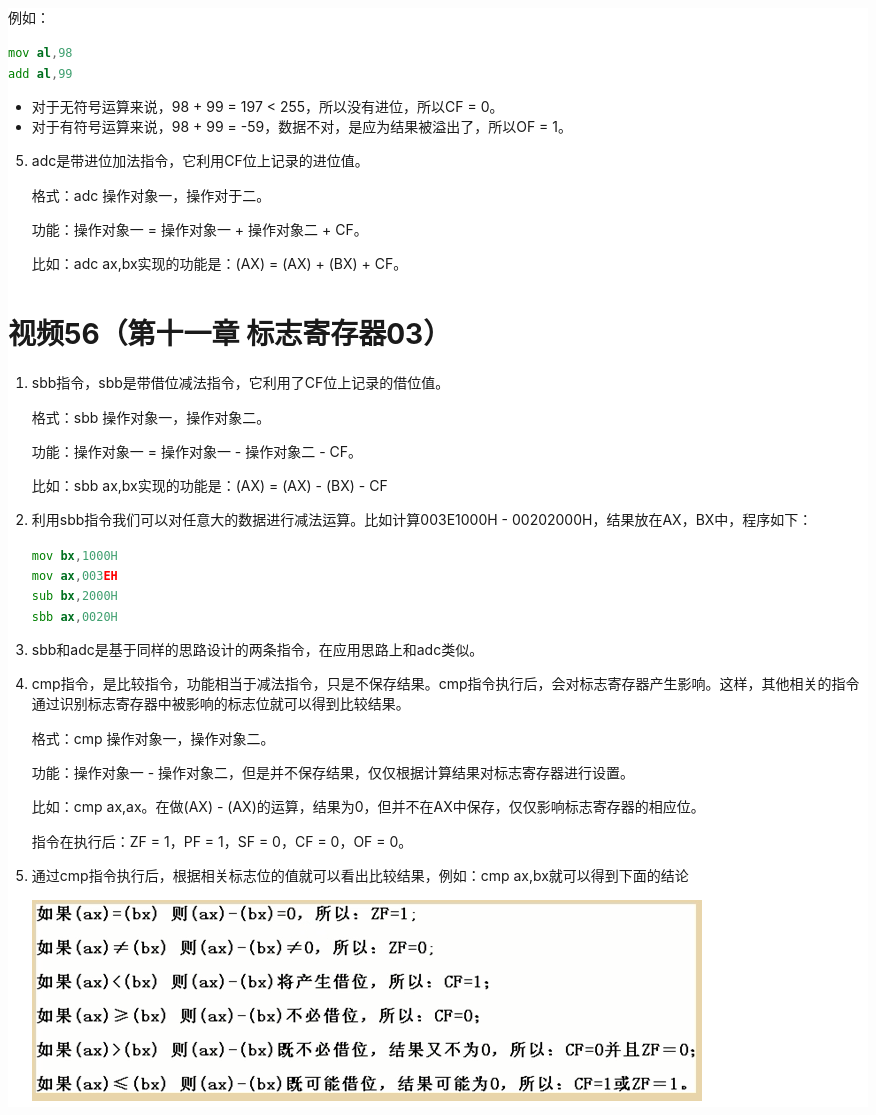    例如：

   ```asm
   mov al,98
   add al,99
   ```

   - 对于无符号运算来说，98 + 99 = 197 < 255，所以没有进位，所以CF = 0。
   - 对于有符号运算来说，98 + 99 = -59，数据不对，是应为结果被溢出了，所以OF = 1。

5. adc是带进位加法指令，它利用CF位上记录的进位值。

   格式：adc 操作对象一，操作对于二。

   功能：操作对象一 = 操作对象一 + 操作对象二 + CF。

   比如：adc ax,bx实现的功能是：(AX)  = (AX) + (BX) + CF。

# 视频56（第十一章 标志寄存器03）

1. sbb指令，sbb是带借位减法指令，它利用了CF位上记录的借位值。

   格式：sbb 操作对象一，操作对象二。

   功能：操作对象一 = 操作对象一 - 操作对象二 - CF。

   比如：sbb ax,bx实现的功能是：(AX) = (AX) - (BX) - CF

2. 利用sbb指令我们可以对任意大的数据进行减法运算。比如计算003E1000H - 00202000H，结果放在AX，BX中，程序如下：

   ```asm
   mov bx,1000H
   mov ax,003EH
   sub bx,2000H
   sbb ax,0020H
   ```

3. sbb和adc是基于同样的思路设计的两条指令，在应用思路上和adc类似。

4. cmp指令，是比较指令，功能相当于减法指令，只是不保存结果。cmp指令执行后，会对标志寄存器产生影响。这样，其他相关的指令通过识别标志寄存器中被影响的标志位就可以得到比较结果。

   格式：cmp 操作对象一，操作对象二。

   功能：操作对象一 - 操作对象二，但是并不保存结果，仅仅根据计算结果对标志寄存器进行设置。

   比如：cmp ax,ax。在做(AX) - (AX)的运算，结果为0，但并不在AX中保存，仅仅影响标志寄存器的相应位。

   指令在执行后：ZF = 1，PF = 1，SF = 0，CF = 0，OF = 0。

5. 通过cmp指令执行后，根据相关标志位的值就可以看出比较结果，例如：cmp ax,bx就可以得到下面的结论

   ![image-20200317175439473](%E6%B1%87%E7%BC%96%E8%AF%AD%E8%A8%80%E7%AC%94%E8%AE%B0.assets/image-20200317175439473.png)
